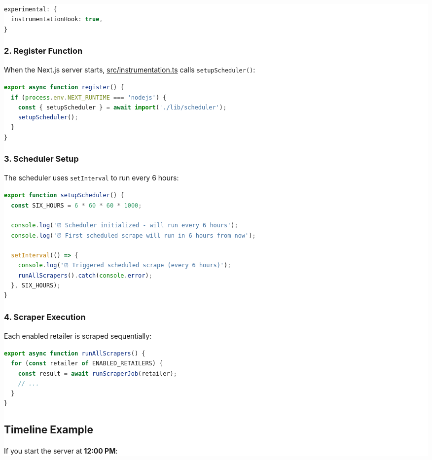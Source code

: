 ```typescript
experimental: {
  instrumentationHook: true,
}
```

### 2. Register Function

When the Next.js server starts, [src/instrumentation.ts](../src/instrumentation.ts) calls `setupScheduler()`:

```typescript
export async function register() {
  if (process.env.NEXT_RUNTIME === 'nodejs') {
    const { setupScheduler } = await import('./lib/scheduler');
    setupScheduler();
  }
}
```

### 3. Scheduler Setup

The scheduler uses `setInterval` to run every 6 hours:

```typescript
export function setupScheduler() {
  const SIX_HOURS = 6 * 60 * 60 * 1000;

  console.log('⏰ Scheduler initialized - will run every 6 hours');
  console.log('⏰ First scheduled scrape will run in 6 hours from now');

  setInterval(() => {
    console.log('⏰ Triggered scheduled scrape (every 6 hours)');
    runAllScrapers().catch(console.error);
  }, SIX_HOURS);
}
```

### 4. Scraper Execution

Each enabled retailer is scraped sequentially:

```typescript
export async function runAllScrapers() {
  for (const retailer of ENABLED_RETAILERS) {
    const result = await runScraperJob(retailer);
    // ...
  }
}
```

## Timeline Example

If you start the server at **12:00 PM**:
